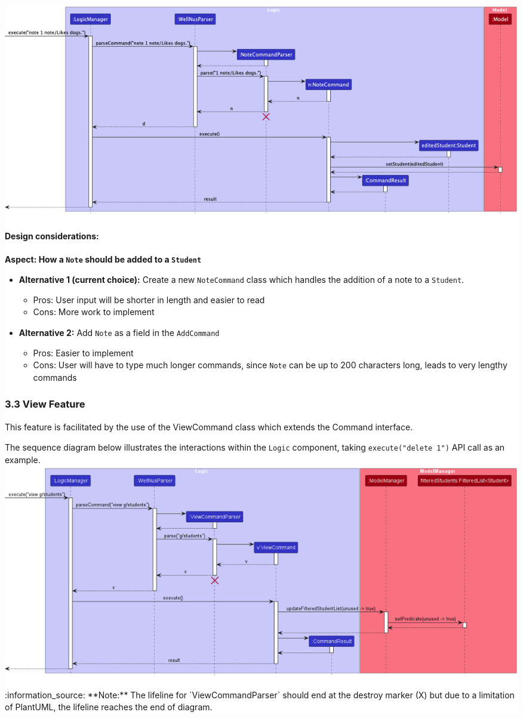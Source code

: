 ![Interactions inside the Logic component for "note 1 note/Likes dogs." command](images/NoteSequenceDiagram.png)

#### Design considerations:

**Aspect: How a `Note` should be added to a `Student`**

* **Alternative 1 (current choice):** Create a new `NoteCommand` class which handles the addition of a note
  to a `Student`.
    * Pros: User input will be shorter in length and easier to read
    * Cons: More work to implement

* **Alternative 2:** Add `Note` as a field in the `AddCommand`
    * Pros: Easier to implement
    * Cons: User will have to type much longer commands, since `Note` can be up to 200 characters long,
      leads to very lengthy commands

<div style="page-break-after: always;"></div>

### 3.3 View Feature

This feature is facilitated by the use of the ViewCommand class which extends the Command interface.

The sequence diagram below illustrates the interactions within the `Logic` component, taking `execute("delete 1")` API call as an example.
![Interactions between LogicManager and ModelManager for a view command](images/ViewSequenceDiagram.png)
<div markdown="span" class="alert alert-info">:information_source: **Note:** The lifeline for `ViewCommandParser` should end at the destroy marker (X) but due to a limitation of PlantUML, the lifeline reaches the end of diagram.